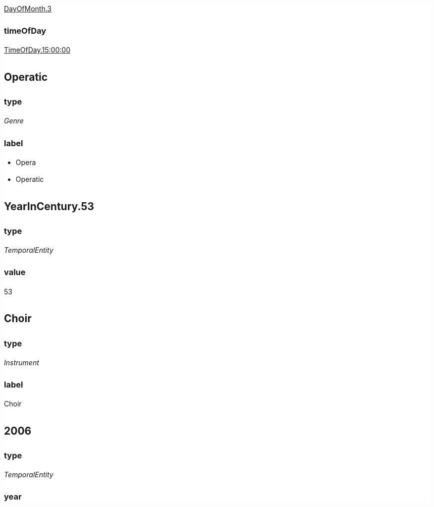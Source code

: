 
[DayOfMonth.3](#DayOfMonth.3)

### timeOfDay


[TimeOfDay.15:00:00](#TimeOfDay.15-00-00)

## Operatic

### type


*Genre*

### label

 - Opera

 - Operatic

## YearInCentury.53

### type


*TemporalEntity*

### value


53

## Choir

### type


*Instrument*

### label


Choir

## 2006

### type


*TemporalEntity*

### year
